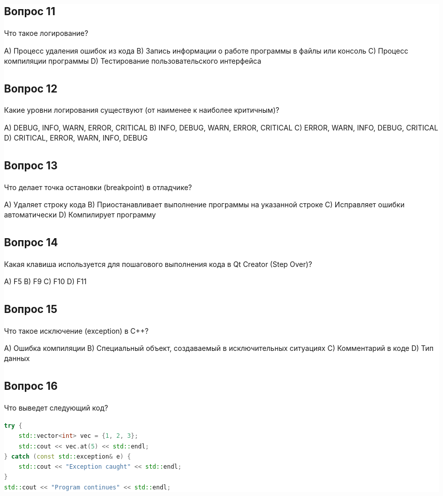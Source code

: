 ## Вопрос 11
Что такое логирование?

A) Процесс удаления ошибок из кода
B) Запись информации о работе программы в файлы или консоль
C) Процесс компиляции программы
D) Тестирование пользовательского интерфейса

## Вопрос 12
Какие уровни логирования существуют (от наименее к наиболее критичным)?

A) DEBUG, INFO, WARN, ERROR, CRITICAL
B) INFO, DEBUG, WARN, ERROR, CRITICAL
C) ERROR, WARN, INFO, DEBUG, CRITICAL
D) CRITICAL, ERROR, WARN, INFO, DEBUG

## Вопрос 13
Что делает точка остановки (breakpoint) в отладчике?

A) Удаляет строку кода
B) Приостанавливает выполнение программы на указанной строке
C) Исправляет ошибки автоматически
D) Компилирует программу

## Вопрос 14
Какая клавиша используется для пошагового выполнения кода в Qt Creator (Step Over)?

A) F5
B) F9
C) F10
D) F11

## Вопрос 15
Что такое исключение (exception) в C++?

A) Ошибка компиляции
B) Специальный объект, создаваемый в исключительных ситуациях
C) Комментарий в коде
D) Тип данных

## Вопрос 16
Что выведет следующий код?
```cpp
try {
    std::vector<int> vec = {1, 2, 3};
    std::cout << vec.at(5) << std::endl;
} catch (const std::exception& e) {
    std::cout << "Exception caught" << std::endl;
}
std::cout << "Program continues" << std::endl;
```
